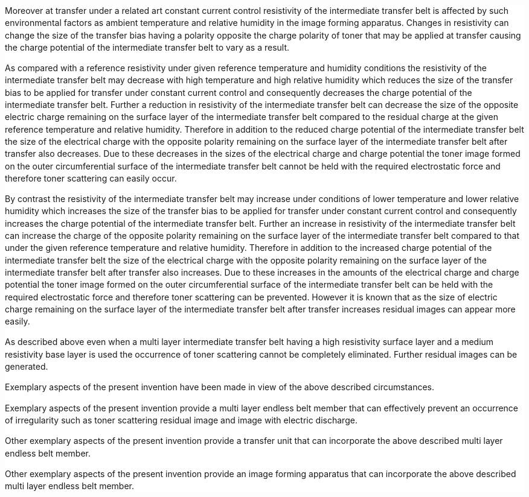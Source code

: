 Moreover at transfer under a related art constant current control resistivity of the intermediate transfer belt is affected by such environmental factors as ambient temperature and relative humidity in the image forming apparatus. Changes in resistivity can change the size of the transfer bias having a polarity opposite the charge polarity of toner that may be applied at transfer causing the charge potential of the intermediate transfer belt to vary as a result.

As compared with a reference resistivity under given reference temperature and humidity conditions the resistivity of the intermediate transfer belt may decrease with high temperature and high relative humidity which reduces the size of the transfer bias to be applied for transfer under constant current control and consequently decreases the charge potential of the intermediate transfer belt. Further a reduction in resistivity of the intermediate transfer belt can decrease the size of the opposite electric charge remaining on the surface layer of the intermediate transfer belt compared to the residual charge at the given reference temperature and relative humidity. Therefore in addition to the reduced charge potential of the intermediate transfer belt the size of the electrical charge with the opposite polarity remaining on the surface layer of the intermediate transfer belt after transfer also decreases. Due to these decreases in the sizes of the electrical charge and charge potential the toner image formed on the outer circumferential surface of the intermediate transfer belt cannot be held with the required electrostatic force and therefore toner scattering can easily occur.

By contrast the resistivity of the intermediate transfer belt may increase under conditions of lower temperature and lower relative humidity which increases the size of the transfer bias to be applied for transfer under constant current control and consequently increases the charge potential of the intermediate transfer belt. Further an increase in resistivity of the intermediate transfer belt can increase the charge of the opposite polarity remaining on the surface layer of the intermediate transfer belt compared to that under the given reference temperature and relative humidity. Therefore in addition to the increased charge potential of the intermediate transfer belt the size of the electrical charge with the opposite polarity remaining on the surface layer of the intermediate transfer belt after transfer also increases. Due to these increases in the amounts of the electrical charge and charge potential the toner image formed on the outer circumferential surface of the intermediate transfer belt can be held with the required electrostatic force and therefore toner scattering can be prevented. However it is known that as the size of electric charge remaining on the surface layer of the intermediate transfer belt after transfer increases residual images can appear more easily.

As described above even when a multi layer intermediate transfer belt having a high resistivity surface layer and a medium resistivity base layer is used the occurrence of toner scattering cannot be completely eliminated. Further residual images can be generated.

Exemplary aspects of the present invention have been made in view of the above described circumstances.

Exemplary aspects of the present invention provide a multi layer endless belt member that can effectively prevent an occurrence of irregularity such as toner scattering residual image and image with electric discharge.

Other exemplary aspects of the present invention provide a transfer unit that can incorporate the above described multi layer endless belt member.

Other exemplary aspects of the present invention provide an image forming apparatus that can incorporate the above described multi layer endless belt member.
